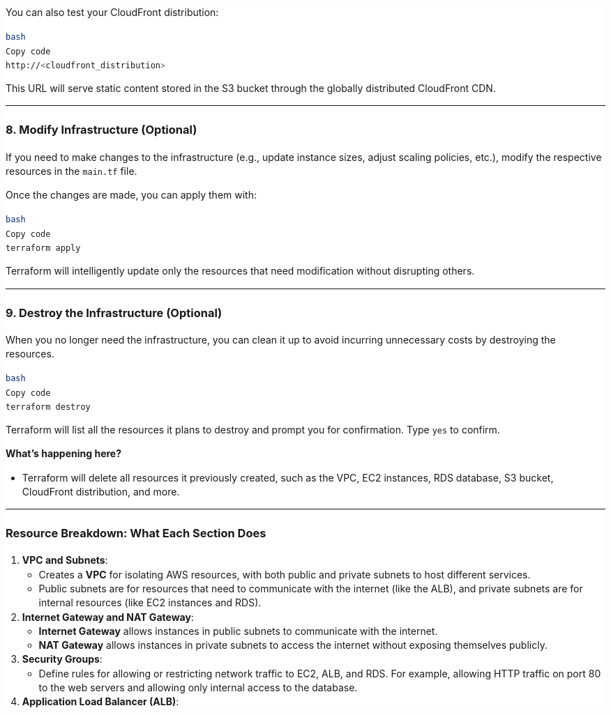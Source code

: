 You can also test your CloudFront distribution:

```bash
bash
Copy code
http://<cloudfront_distribution>

```

This URL will serve static content stored in the S3 bucket through the globally distributed CloudFront CDN.

---

### **8. Modify Infrastructure (Optional)**

If you need to make changes to the infrastructure (e.g., update instance sizes, adjust scaling policies, etc.), modify the respective resources in the `main.tf` file.

Once the changes are made, you can apply them with:

```bash
bash
Copy code
terraform apply

```

Terraform will intelligently update only the resources that need modification without disrupting others.

---

### **9. Destroy the Infrastructure (Optional)**

When you no longer need the infrastructure, you can clean it up to avoid incurring unnecessary costs by destroying the resources.

```bash
bash
Copy code
terraform destroy

```

Terraform will list all the resources it plans to destroy and prompt you for confirmation. Type `yes` to confirm.

**What’s happening here?**

- Terraform will delete all resources it previously created, such as the VPC, EC2 instances, RDS database, S3 bucket, CloudFront distribution, and more.

---

### **Resource Breakdown: What Each Section Does**

1. **VPC and Subnets**:
    - Creates a **VPC** for isolating AWS resources, with both public and private subnets to host different services.
    - Public subnets are for resources that need to communicate with the internet (like the ALB), and private subnets are for internal resources (like EC2 instances and RDS).
2. **Internet Gateway and NAT Gateway**:
    - **Internet Gateway** allows instances in public subnets to communicate with the internet.
    - **NAT Gateway** allows instances in private subnets to access the internet without exposing themselves publicly.
3. **Security Groups**:
    - Define rules for allowing or restricting network traffic to EC2, ALB, and RDS. For example, allowing HTTP traffic on port 80 to the web servers and allowing only internal access to the database.
4. **Application Load Balancer (ALB)**: